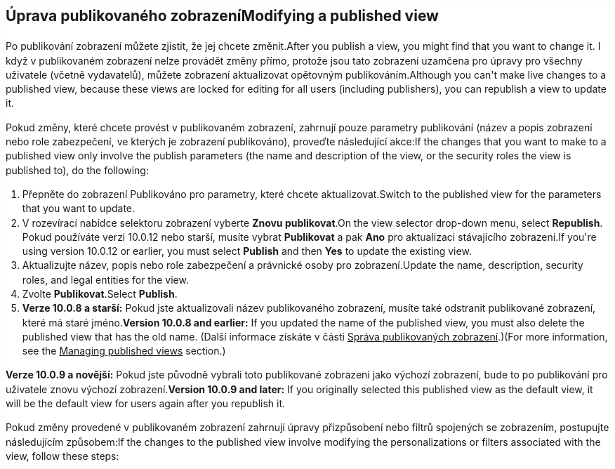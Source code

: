 ## <a name="modifying-a-published-view"></a><span data-ttu-id="6bd9d-235">Úprava publikovaného zobrazení</span><span class="sxs-lookup"><span data-stu-id="6bd9d-235">Modifying a published view</span></span>

<span data-ttu-id="6bd9d-236">Po publikování zobrazení můžete zjistit, že jej chcete změnit.</span><span class="sxs-lookup"><span data-stu-id="6bd9d-236">After you publish a view, you might find that you want to change it.</span></span> <span data-ttu-id="6bd9d-237">I když v publikovaném zobrazení nelze provádět změny přímo, protože jsou tato zobrazení uzamčena pro úpravy pro všechny uživatele (včetně vydavatelů), můžete zobrazení aktualizovat opětovným publikováním.</span><span class="sxs-lookup"><span data-stu-id="6bd9d-237">Although you can't make live changes to a published view, because these views are locked for editing for all users (including publishers), you can republish a view to update it.</span></span>

<span data-ttu-id="6bd9d-238">Pokud změny, které chcete provést v publikovaném zobrazení, zahrnují pouze parametry publikování (název a popis zobrazení nebo role zabezpečení, ve kterých je zobrazení publikováno), proveďte následující akce:</span><span class="sxs-lookup"><span data-stu-id="6bd9d-238">If the changes that you want to make to a published view only involve the publish parameters (the name and description of the view, or the security roles the view is published to), do the following:</span></span>

1. <span data-ttu-id="6bd9d-239">Přepněte do zobrazení Publikováno pro parametry, které chcete aktualizovat.</span><span class="sxs-lookup"><span data-stu-id="6bd9d-239">Switch to the published view for the parameters that you want to update.</span></span> 
2. <span data-ttu-id="6bd9d-240">V rozevírací nabídce selektoru zobrazení vyberte **Znovu publikovat**.</span><span class="sxs-lookup"><span data-stu-id="6bd9d-240">On the view selector drop-down menu, select **Republish**.</span></span> <span data-ttu-id="6bd9d-241">Pokud používáte verzi 10.0.12 nebo starší, musíte vybrat **Publikovat** a pak **Ano** pro aktualizaci stávajícího zobrazení.</span><span class="sxs-lookup"><span data-stu-id="6bd9d-241">If you're using version 10.0.12 or earlier, you must select **Publish** and then **Yes** to update the existing view.</span></span>
3. <span data-ttu-id="6bd9d-242">Aktualizujte název, popis nebo role zabezpečení a právnické osoby pro zobrazení.</span><span class="sxs-lookup"><span data-stu-id="6bd9d-242">Update the name, description, security roles, and legal entities for the view.</span></span> 
4. <span data-ttu-id="6bd9d-243">Zvolte **Publikovat**.</span><span class="sxs-lookup"><span data-stu-id="6bd9d-243">Select **Publish**.</span></span> 
5. <span data-ttu-id="6bd9d-244">**Verze 10.0.8 a starší:** Pokud jste aktualizovali název publikovaného zobrazení, musíte také odstranit publikované zobrazení, které má staré jméno.</span><span class="sxs-lookup"><span data-stu-id="6bd9d-244">**Version 10.0.8 and earlier:** If you updated the name of the published view, you must also delete the published view that has the old name.</span></span> <span data-ttu-id="6bd9d-245">(Další informace získáte v části [Správa publikovaných zobrazení](saved-views.md#managing-published-views).)</span><span class="sxs-lookup"><span data-stu-id="6bd9d-245">(For more information, see the [Managing published views](saved-views.md#managing-published-views) section.)</span></span>

<span data-ttu-id="6bd9d-246">**Verze 10.0.9 a novější:** Pokud jste původně vybrali toto publikované zobrazení jako výchozí zobrazení, bude to po publikování pro uživatele znovu výchozí zobrazení.</span><span class="sxs-lookup"><span data-stu-id="6bd9d-246">**Version 10.0.9 and later:** If you originally selected this published view as the default view, it will be the default view for users again after you republish it.</span></span>

<span data-ttu-id="6bd9d-247">Pokud změny provedené v publikovaném zobrazení zahrnují úpravy přizpůsobení nebo filtrů spojených se zobrazením, postupujte následujícím způsobem:</span><span class="sxs-lookup"><span data-stu-id="6bd9d-247">If the changes to the published view involve modifying the personalizations or filters associated with the view, follow these steps:</span></span> 
